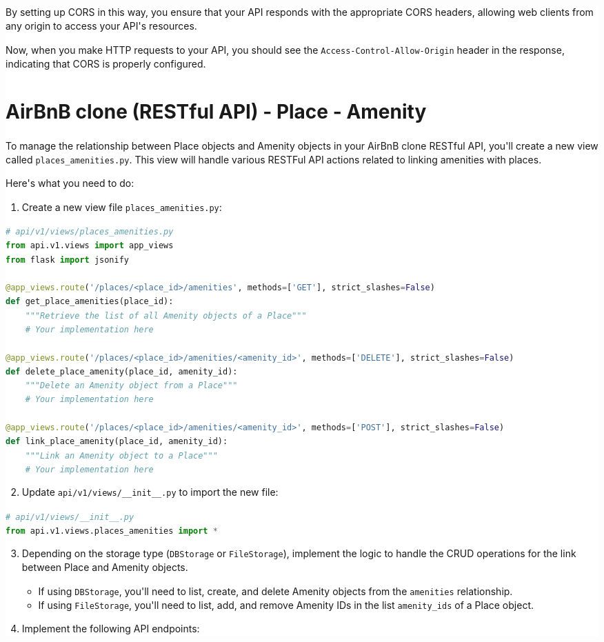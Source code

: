 By setting up CORS in this way, you ensure that your API responds with the appropriate CORS headers, allowing web clients from any origin to access your API's resources.

Now, when you make HTTP requests to your API, you should see the `Access-Control-Allow-Origin` header in the response, indicating that CORS is properly configured.

# AirBnB clone (RESTful API) - Place - Amenity

To manage the relationship between Place objects and Amenity objects in your AirBnB clone RESTful API, you'll create a new view called `places_amenities.py`. This view will handle various RESTFul API actions related to linking amenities with places.

Here's what you need to do:

1. Create a new view file `places_amenities.py`:

```python
# api/v1/views/places_amenities.py
from api.v1.views import app_views
from flask import jsonify

@app_views.route('/places/<place_id>/amenities', methods=['GET'], strict_slashes=False)
def get_place_amenities(place_id):
    """Retrieve the list of all Amenity objects of a Place"""
    # Your implementation here

@app_views.route('/places/<place_id>/amenities/<amenity_id>', methods=['DELETE'], strict_slashes=False)
def delete_place_amenity(place_id, amenity_id):
    """Delete an Amenity object from a Place"""
    # Your implementation here

@app_views.route('/places/<place_id>/amenities/<amenity_id>', methods=['POST'], strict_slashes=False)
def link_place_amenity(place_id, amenity_id):
    """Link an Amenity object to a Place"""
    # Your implementation here
```

2. Update `api/v1/views/__init__.py` to import the new file:

```python
# api/v1/views/__init__.py
from api.v1.views.places_amenities import *
```

3. Depending on the storage type (`DBStorage` or `FileStorage`), implement the logic to handle the CRUD operations for the link between Place and Amenity objects.

   - If using `DBStorage`, you'll need to list, create, and delete Amenity objects from the `amenities` relationship.
   - If using `FileStorage`, you'll need to list, add, and remove Amenity IDs in the list `amenity_ids` of a Place object.

4. Implement the following API endpoints:
